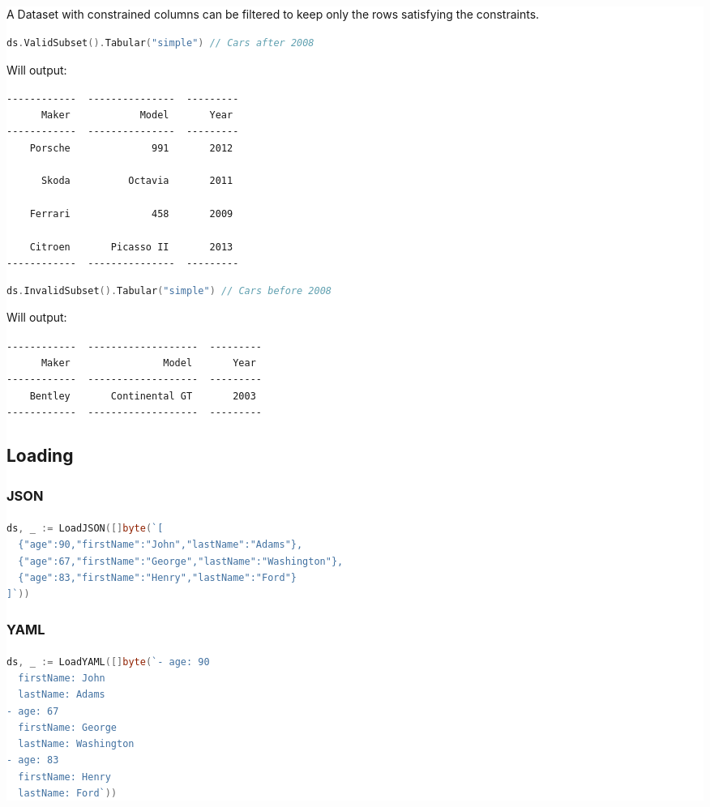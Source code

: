 A Dataset with constrained columns can be filtered to keep only the rows satisfying the constraints.
```go
ds.ValidSubset().Tabular("simple") // Cars after 2008
```

Will output:
```
------------  ---------------  ---------
      Maker            Model       Year
------------  ---------------  ---------
    Porsche              991       2012

      Skoda          Octavia       2011

    Ferrari              458       2009

    Citroen       Picasso II       2013
------------  ---------------  ---------
```

```go
ds.InvalidSubset().Tabular("simple") // Cars before 2008
```

Will output:
```
------------  -------------------  ---------
      Maker                Model       Year
------------  -------------------  ---------
    Bentley       Continental GT       2003
------------  -------------------  ---------
```

## Loading

### JSON
```go
ds, _ := LoadJSON([]byte(`[
  {"age":90,"firstName":"John","lastName":"Adams"},
  {"age":67,"firstName":"George","lastName":"Washington"},
  {"age":83,"firstName":"Henry","lastName":"Ford"}
]`))
```

### YAML
```go
ds, _ := LoadYAML([]byte(`- age: 90
  firstName: John
  lastName: Adams
- age: 67
  firstName: George
  lastName: Washington
- age: 83
  firstName: Henry
  lastName: Ford`))
```

